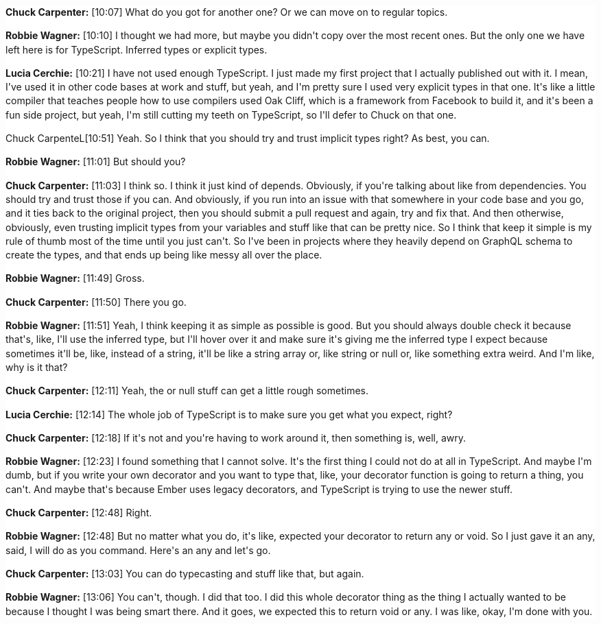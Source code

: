 **Chuck Carpenter:** [10:07] What do you got for another one? Or we can move on to regular topics.

**Robbie Wagner:** [10:10] I thought we had more, but maybe you didn't copy over the most recent ones. But the only one we have left here is for TypeScript. Inferred types or explicit types.

**Lucia Cerchie:** [10:21] I have not used enough TypeScript. I just made my first project that I actually published out with it. I mean, I've used it in other code bases at work and stuff, but yeah, and I'm pretty sure I used very explicit types in that one. It's like a little compiler that teaches people how to use compilers used Oak Cliff, which is a framework from Facebook to build it, and it's been a fun side project, but yeah, I'm still cutting my teeth on TypeScript, so I'll defer to Chuck on that one.

Chuck CarpenteL[10:51] Yeah. So I think that you should try and trust implicit types right? As best, you can.

**Robbie Wagner:** [11:01] But should you?

**Chuck Carpenter:** [11:03] I think so. I think it just kind of depends. Obviously, if you're talking about like from dependencies. You should try and trust those if you can. And obviously, if you run into an issue with that somewhere in your code base and you go, and it ties back to the original project, then you should submit a pull request and again, try and fix that. And then otherwise, obviously, even trusting implicit types from your variables and stuff like that can be pretty nice. So I think that keep it simple is my rule of thumb most of the time until you just can't. So I've been in projects where they heavily depend on GraphQL schema to create the types, and that ends up being like messy all over the place.

**Robbie Wagner:** [11:49] Gross.

**Chuck Carpenter:** [11:50] There you go.

**Robbie Wagner:** [11:51] Yeah, I think keeping it as simple as possible is good. But you should always double check it because that's, like, I'll use the inferred type, but I'll hover over it and make sure it's giving me the inferred type I expect because sometimes it'll be, like, instead of a string, it'll be like a string array or, like string or null or, like something extra weird. And I'm like, why is it that?

**Chuck Carpenter:** [12:11] Yeah, the or null stuff can get a little rough sometimes.

**Lucia Cerchie:** [12:14] The whole job of TypeScript is to make sure you get what you expect, right?

**Chuck Carpenter:** [12:18] If it's not and you're having to work around it, then something is, well, awry.

**Robbie Wagner:** [12:23] I found something that I cannot solve. It's the first thing I could not do at all in TypeScript. And maybe I'm dumb, but if you write your own decorator and you want to type that, like, your decorator function is going to return a thing, you can't. And maybe that's because Ember uses legacy decorators, and TypeScript is trying to use the newer stuff.

**Chuck Carpenter:** [12:48] Right.

**Robbie Wagner:** [12:48] But no matter what you do, it's like, expected your decorator to return any or void. So I just gave it an any, said, I will do as you command. Here's an any and let's go.

**Chuck Carpenter:** [13:03] You can do typecasting and stuff like that, but again.

**Robbie Wagner:** [13:06] You can't, though. I did that too. I did this whole decorator thing as the thing I actually wanted to be because I thought I was being smart there. And it goes, we expected this to return void or any. I was like, okay, I'm done with you.
